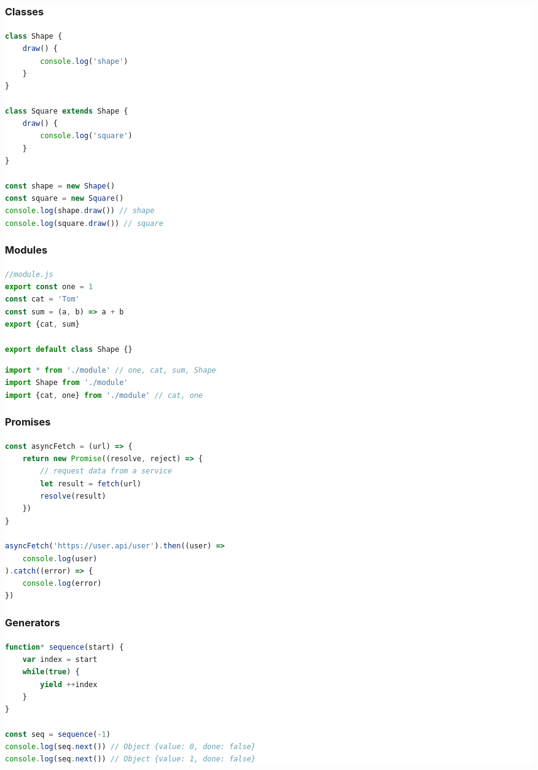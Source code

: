 ### Classes  
```javascript
class Shape {
    draw() {
        console.log('shape')
    }
}

class Square extends Shape {
    draw() {
        console.log('square')
    }
}

const shape = new Shape()
const square = new Square()
console.log(shape.draw()) // shape
console.log(square.draw()) // square
```
### Modules  
```javascript
//module.js
export const one = 1
const cat = 'Tom'
const sum = (a, b) => a + b
export {cat, sum}

export default class Shape {}
```
```javascript
import * from './module' // one, cat, sum, Shape
import Shape from './module'
import {cat, one} from './module' // cat, one
```
### Promises  
```javascript
const asyncFetch = (url) => {
    return new Promise((resolve, reject) => {
        // request data from a service
        let result = fetch(url)
        resolve(result)
    })
}

asyncFetch('https://user.api/user').then((user) =>
    console.log(user)
).catch((error) => {
    console.log(error)
})
```
### Generators  
```javascript
function* sequence(start) {
    var index = start
    while(true) {
        yield ++index
    }
}

const seq = sequence(-1)
console.log(seq.next()) // Object {value: 0, done: false}
console.log(seq.next()) // Object {value: 1, done: false}

```